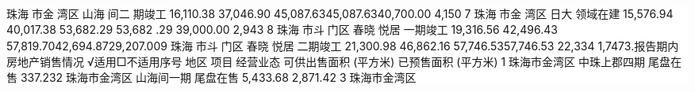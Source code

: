 珠海
市金
湾区
山海
间二
期竣工
16,110.38
37,046.90
45,087.6345,087.6340,700.00
4,150
7
珠海
市金
湾区
日大
领域在建
15,576.94
40,017.38
53,682.29
53,682
.29
39,000.00
2,943
8
珠海
市斗
门区
春晓
悦居
一期竣工
19,316.56
42,496.43
57,819.7042,694.8729,207.009
珠海
市斗
门区
春晓
悦居
二期竣工
21,300.98
46,862.16
57,746.5357,746.53
22,334
1,7473.报告期内房地产销售情况
√适用□不适用序号
地区
项目
经营业态
可供出售面积
(平方米)
已预售面积
(平方米)
1
珠海市金湾区
中珠上郡四期
尾盘在售
337.232
珠海市金湾区
山海间一期
尾盘在售
5,433.68
2,871.42
3
珠海市金湾区